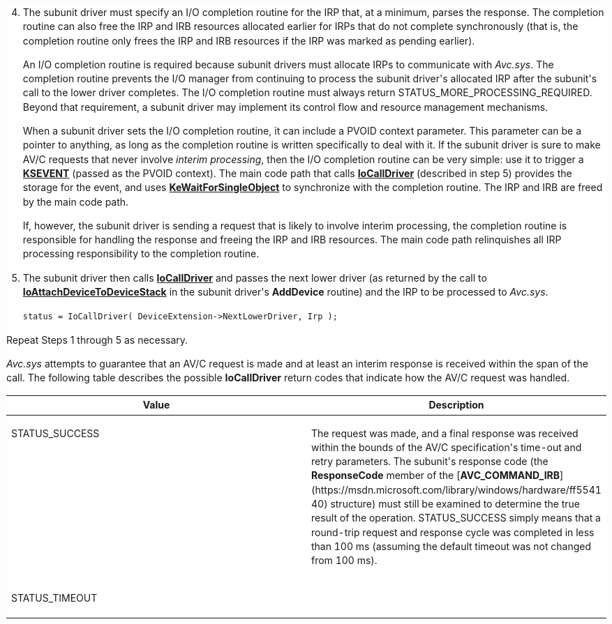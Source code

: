 4.  The subunit driver must specify an I/O completion routine for the IRP that, at a minimum, parses the response. The completion routine can also free the IRP and IRB resources allocated earlier for IRPs that do not complete synchronously (that is, the completion routine only frees the IRP and IRB resources if the IRP was marked as pending earlier).

    An I/O completion routine is required because subunit drivers must allocate IRPs to communicate with *Avc.sys*. The completion routine prevents the I/O manager from continuing to process the subunit driver's allocated IRP after the subunit's call to the lower driver completes. The I/O completion routine must always return STATUS\_MORE\_PROCESSING\_REQUIRED. Beyond that requirement, a subunit driver may implement its control flow and resource management mechanisms.

    When a subunit driver sets the I/O completion routine, it can include a PVOID context parameter. This parameter can be a pointer to anything, as long as the completion routine is written specifically to deal with it. If the subunit driver is sure to make AV/C requests that never involve *interim processing*, then the I/O completion routine can be very simple: use it to trigger a [**KSEVENT**](https://msdn.microsoft.com/library/windows/hardware/ff561744) (passed as the PVOID context). The main code path that calls [**IoCallDriver**](https://msdn.microsoft.com/library/windows/hardware/ff548336) (described in step 5) provides the storage for the event, and uses [**KeWaitForSingleObject**](https://msdn.microsoft.com/library/windows/hardware/ff553350) to synchronize with the completion routine. The IRP and IRB are freed by the main code path.

    If, however, the subunit driver is sending a request that is likely to involve interim processing, the completion routine is responsible for handling the response and freeing the IRP and IRB resources. The main code path relinquishes all IRP processing responsibility to the completion routine.

5.  The subunit driver then calls [**IoCallDriver**](https://msdn.microsoft.com/library/windows/hardware/ff548336) and passes the next lower driver (as returned by the call to [**IoAttachDeviceToDeviceStack**](https://msdn.microsoft.com/library/windows/hardware/ff548300) in the subunit driver's **AddDevice** routine) and the IRP to be processed to *Avc.sys*.
    ```
    status = IoCallDriver( DeviceExtension->NextLowerDriver, Irp );
    ```

Repeat Steps 1 through 5 as necessary.

*Avc.sys* attempts to guarantee that an AV/C request is made and at least an interim response is received within the span of the call. The following table describes the possible **IoCallDriver** return codes that indicate how the AV/C request was handled.

<table>
<colgroup>
<col width="50%" />
<col width="50%" />
</colgroup>
<thead>
<tr class="header">
<th>Value</th>
<th>Description</th>
</tr>
</thead>
<tbody>
<tr class="odd">
<td><p>STATUS_SUCCESS</p></td>
<td><p>The request was made, and a final response was received within the bounds of the AV/C specification's time-out and retry parameters. The subunit's response code (the <strong>ResponseCode</strong> member of the [<strong>AVC_COMMAND_IRB</strong>](https://msdn.microsoft.com/library/windows/hardware/ff554140) structure) must still be examined to determine the true result of the operation. STATUS_SUCCESS simply means that a round-trip request and response cycle was completed in less than 100 ms (assuming the default timeout was not changed from 100 ms).</p></td>
</tr>
<tr class="even">
<td><p>STATUS_TIMEOUT</p></td>